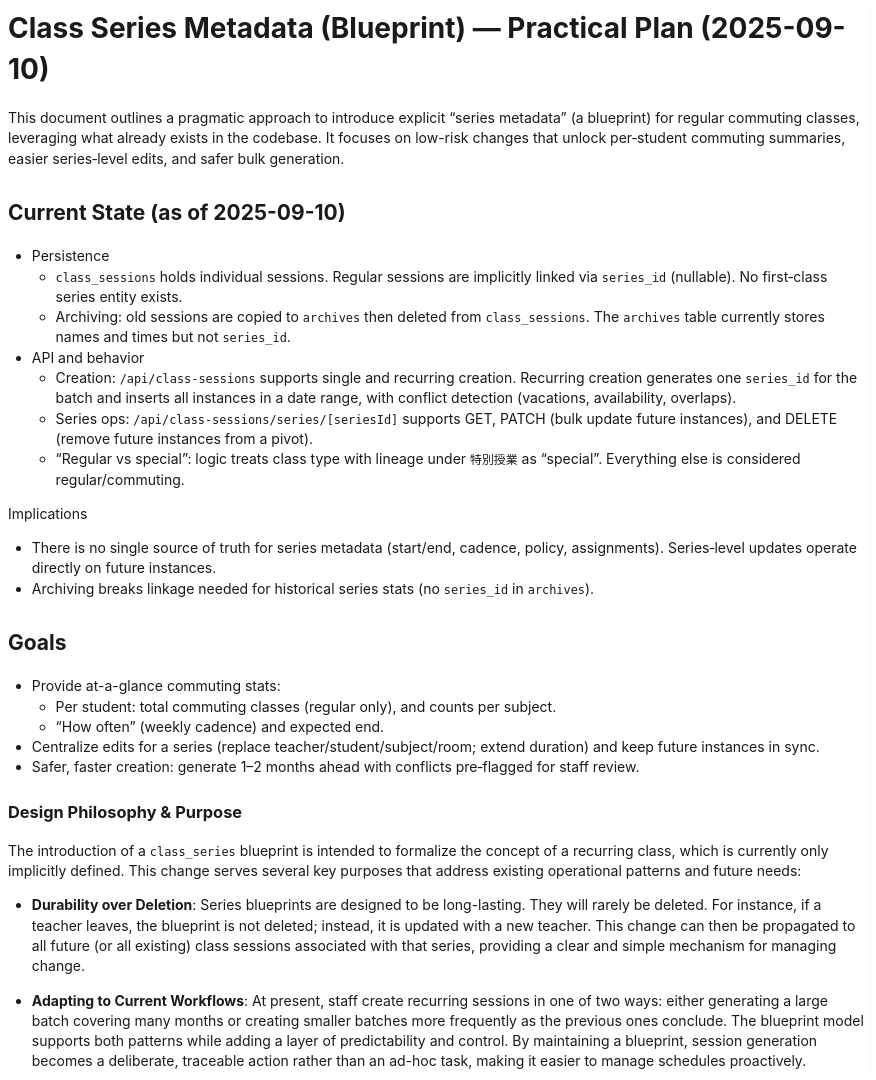 # Class Series Metadata (Blueprint) — Practical Plan (2025-09-10)

This document outlines a pragmatic approach to introduce explicit “series metadata” (a blueprint) for regular commuting classes, leveraging what already exists in the codebase. It focuses on low-risk changes that unlock per‑student commuting summaries, easier series‑level edits, and safer bulk generation.

## Current State (as of 2025-09-10)
- Persistence
  - `class_sessions` holds individual sessions. Regular sessions are implicitly linked via `series_id` (nullable). No first‑class series entity exists.
  - Archiving: old sessions are copied to `archives` then deleted from `class_sessions`. The `archives` table currently stores names and times but not `series_id`.
- API and behavior
  - Creation: `/api/class-sessions` supports single and recurring creation. Recurring creation generates one `series_id` for the batch and inserts all instances in a date range, with conflict detection (vacations, availability, overlaps).
  - Series ops: `/api/class-sessions/series/[seriesId]` supports GET, PATCH (bulk update future instances), and DELETE (remove future instances from a pivot).
  - “Regular vs special”: logic treats class type with lineage under `特別授業` as “special”. Everything else is considered regular/commuting.

Implications
- There is no single source of truth for series metadata (start/end, cadence, policy, assignments). Series‑level updates operate directly on future instances.
- Archiving breaks linkage needed for historical series stats (no `series_id` in `archives`).

## Goals
- Provide at-a-glance commuting stats:
  - Per student: total commuting classes (regular only), and counts per subject.
  - “How often” (weekly cadence) and expected end.
- Centralize edits for a series (replace teacher/student/subject/room; extend duration) and keep future instances in sync.
- Safer, faster creation: generate 1–2 months ahead with conflicts pre‑flagged for staff review.

### Design Philosophy & Purpose

The introduction of a `class_series` blueprint is intended to formalize the concept of a recurring class, which is currently only implicitly defined. This change serves several key purposes that address existing operational patterns and future needs:

- **Durability over Deletion**: Series blueprints are designed to be long-lasting. They will rarely be deleted. For instance, if a teacher leaves, the blueprint is not deleted; instead, it is updated with a new teacher. This change can then be propagated to all future (or all existing) class sessions associated with that series, providing a clear and simple mechanism for managing change.

- **Adapting to Current Workflows**: At present, staff create recurring sessions in one of two ways: either generating a large batch covering many months or creating smaller batches more frequently as the previous ones conclude. The blueprint model supports both patterns while adding a layer of predictability and control. By maintaining a blueprint, session generation becomes a deliberate, traceable action rather than an ad-hoc task, making it easier to manage schedules proactively.
